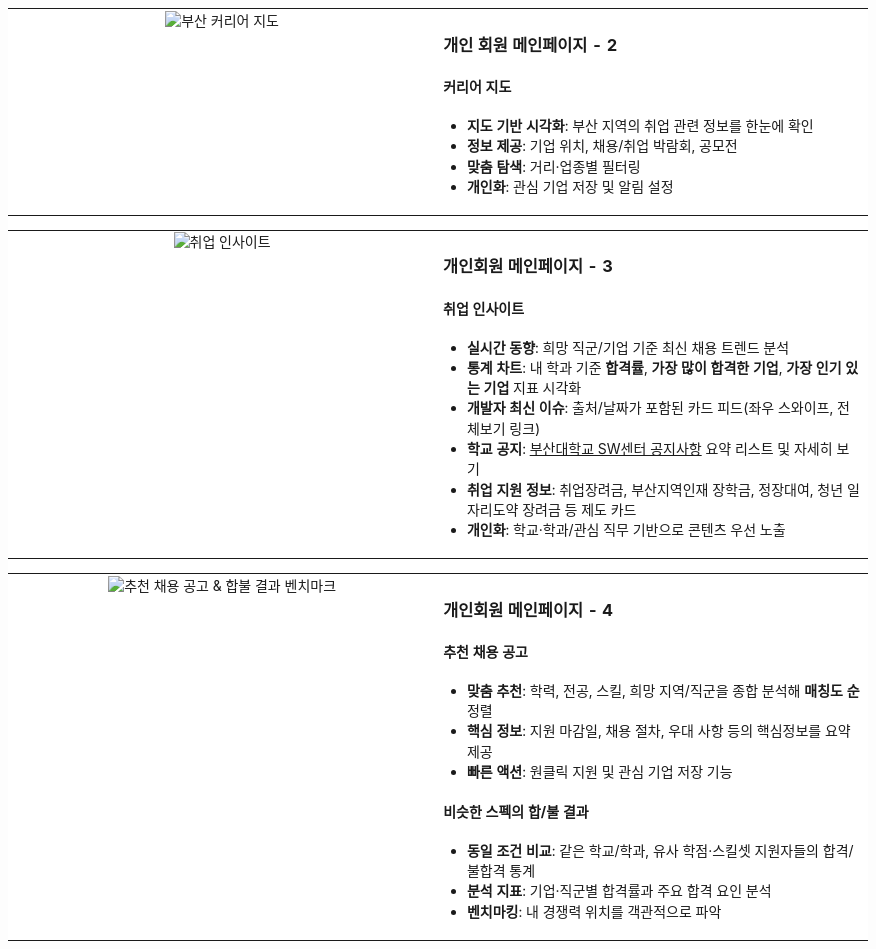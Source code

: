 <table>
  <tr>
    <td width="500" align="center" valign="middle">
      <img src="https://github.com/user-attachments/assets/14a4c2cd-411a-4cc1-b23f-7831e35c809f"
           alt="부산 커리어 지도" width="490">
    </td>
    <td width="500" valign="top">
      <h3>개인 회원 메인페이지 - 2 </h3>
      <h4>커리어 지도</h4>      
      <ul>
        <li><b>지도 기반 시각화</b>: 부산 지역의 취업 관련 정보를 한눈에 확인</li>
        <li><b>정보 제공</b>: 기업 위치, 채용/취업 박람회, 공모전</li>
        <li><b>맞춤 탐색</b>: 거리·업종별 필터링</li>
        <li><b>개인화</b>: 관심 기업 저장 및 알림 설정</li>
      </ul>
    </td>
  </tr>
</table>

<table>
  <tr>
    <td width="500" align="center" valign="middle">
      <img src="https://github.com/user-attachments/assets/93e480b5-6ca5-4fb7-bef2-b8e884c0796f"
           alt="취업 인사이트" width="490">
    </td>
    <td width="500" valign="top">
      <h3>개인회원 메인페이지 - 3</h3>
      <h4>취업 인사이트</h4>
      <ul>
        <li><b>실시간 동향</b>: 희망 직군/기업 기준 최신 채용 트렌드 분석</li>
        <li><b>통계 차트</b>: 내 학과 기준 <b>합격률</b>, <b>가장 많이 합격한 기업</b>, <b>가장 인기 있는 기업</b> 지표 시각화</li>
        <li><b>개발자 최신 이슈</b>: 출처/날짜가 포함된 카드 피드(좌우 스와이프, 전체보기 링크)</li>
        <li><b>학교 공지</b>: <u>부산대학교 SW센터 공지사항</u> 요약 리스트 및 자세히 보기</li>
        <li><b>취업 지원 정보</b>: 취업장려금, 부산지역인재 장학금, 정장대여, 청년 일자리도약 장려금 등 제도 카드</li>
        <li><b>개인화</b>: 학교·학과/관심 직무 기반으로 콘텐츠 우선 노출</li>
      </ul>
  </td>

<table>
  <tr>
    <td width="500" align="center" valign="middle">
      <img src="https://github.com/user-attachments/assets/2611718e-b9f2-4df4-a78c-530aaff8aabf"
           alt="추천 채용 공고 & 합불 결과 벤치마크" width="490">
    </td>
    <td width="500" valign="top">
      <h3>개인회원 메인페이지 - 4 </h3>
      <h4>추천 채용 공고</h4>
      <ul>
        <li><b>맞춤 추천</b>: 학력, 전공, 스킬, 희망 지역/직군을 종합 분석해 <b>매칭도 순</b> 정렬</li>
        <li><b>핵심 정보</b>: 지원 마감일, 채용 절차, 우대 사항 등의 핵심정보를 요약 제공</li>
        <li><b>빠른 액션</b>: 원클릭 지원 및 관심 기업 저장 기능</li>
      </ul>
      <h4>비슷한 스펙의 합/불 결과</h4>
      <ul>
        <li><b>동일 조건 비교</b>: 같은 학교/학과, 유사 학점·스킬셋 지원자들의 합격/불합격 통계</li>
        <li><b>분석 지표</b>: 기업·직군별 합격률과 주요 합격 요인 분석</li>
        <li><b>벤치마킹</b>: 내 경쟁력 위치를 객관적으로 파악</li>
      </ul>
    </td>
  </tr>
</table>
